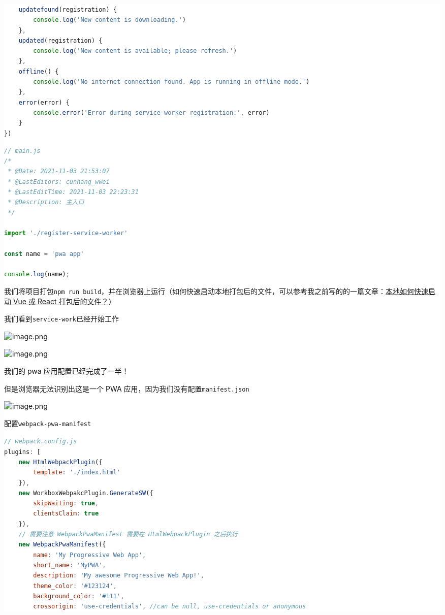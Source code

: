 ```js
    updatefound(registration) {
        console.log('New content is downloading.')
    },
    updated(registration) {
        console.log('New content is available; please refresh.')
    },
    offline() {
        console.log('No internet connection found. App is running in offline mode.')
    },
    error(error) {
        console.error('Error during service worker registration:', error)
    }
})
```

```js
// main.js
/*
 * @Date: 2021-11-03 21:53:07
 * @LastEditors: cunhang_wwei
 * @LastEditTime: 2021-11-03 22:23:31
 * @Description: 主入口
 */

import './register-service-worker'

const name = 'pwa app'

console.log(name);
```

我们将项目打包`npm run build`，并在浏览器上运行（如何快速启动本地打包后的文件，可以参考我之前写的的一篇文章：[本地如何快速启动 Vue 或 React 打包后的文件？](https://juejin.cn/post/7026007570947309605 "本地如何快速启动 Vue 或 React 打包后的文件？")）

我们看到`service-work`已经开始工作

![image.png](https://p1-juejin.byteimg.com/tos-cn-i-k3u1fbpfcp/6eccdc5da9584775b4e5be3612abfd52~tplv-k3u1fbpfcp-watermark.image?)

![image.png](https://p6-juejin.byteimg.com/tos-cn-i-k3u1fbpfcp/e9e1f09acc374a6dab1d678bdbdfb40c~tplv-k3u1fbpfcp-watermark.image?)

我们的 pwa 应用配置已经完成了一半！

但是浏览器无法识别出这是一个 PWA 应用，因为我们没有配置`manifest.json`

![image.png](https://p9-juejin.byteimg.com/tos-cn-i-k3u1fbpfcp/ae3fa88ac7624774a0c3d4d6fa239f75~tplv-k3u1fbpfcp-watermark.image?)

配置`webpack-pwa-manifest`

```js
// webpack.config.js
plugins: [
    new HtmlWebpackPlugin({
        template: './index.html'
    }),
    new WorkboxWebpakcPlugin.GenerateSW({
        skipWaiting: true,
        clientsClaim: true
    }),
    // 需要注意 WebpackPwaManifest 需要在 HtmlWebpackPlugin 之后执行
    new WebpackPwaManifest({
        name: 'My Progressive Web App',
        short_name: 'MyPWA',
        description: 'My awesome Progressive Web App!',
        theme_color: '#123124',
        background_color: '#111',
        crossorigin: 'use-credentials', //can be null, use-credentials or anonymous
```